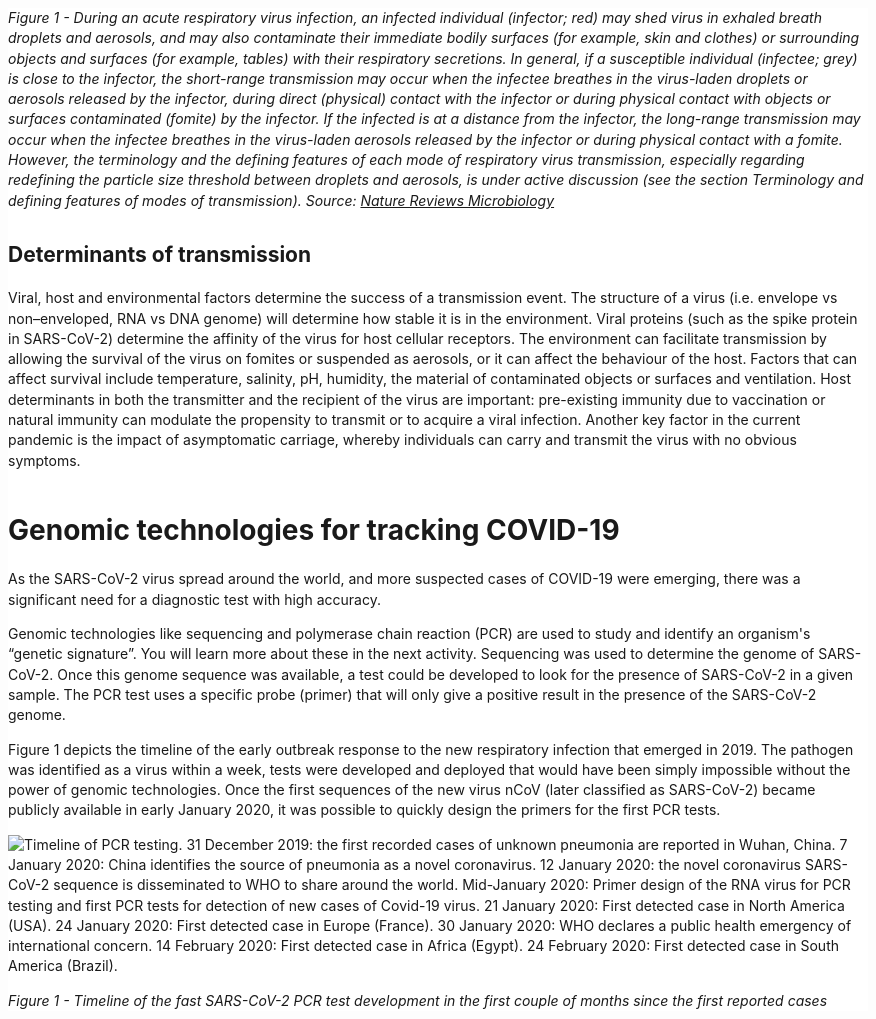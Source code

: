 _Figure 1 - During an acute respiratory virus infection, an infected individual (infector; red) may shed virus in exhaled breath droplets and aerosols, and may also contaminate their immediate bodily surfaces (for example, skin and clothes) or surrounding objects and surfaces (for example, tables) with their respiratory secretions. In general, if a susceptible individual (infectee; grey) is close to the infector, the short-range transmission may occur when the infectee breathes in the virus-laden droplets or aerosols released by the infector, during direct (physical) contact with the infector or during physical contact with objects or surfaces contaminated (fomite) by the infector. If the infected is at a distance from the infector, the long-range transmission may occur when the infectee breathes in the virus-laden aerosols released by the infector or during physical contact with a fomite. However, the terminology and the defining features of each mode of respiratory virus transmission, especially regarding redefining the particle size threshold between droplets and aerosols, is under active discussion (see the section Terminology and defining features of modes of transmission). Source: [Nature Reviews Microbiology](https://www.nature.com/articles/s41579-021-00535-6)_

## Determinants of transmission

Viral, host and environmental factors determine the success of a transmission event. The structure of a virus (i.e. envelope vs non–enveloped, RNA vs DNA genome) will determine how stable it is in the environment. Viral proteins (such as the spike protein in SARS-CoV-2) determine the affinity of the virus for host cellular receptors.  The environment can facilitate transmission by allowing the survival of the virus on fomites or suspended as aerosols, or it can affect the behaviour of the host. Factors that can affect survival include temperature, salinity, pH, humidity, the material of contaminated objects or surfaces and ventilation. Host determinants in both the transmitter and the recipient of the virus are important: pre-existing immunity due to vaccination or natural immunity can modulate the propensity to transmit or to acquire a viral infection. Another key factor in the current pandemic is the impact of asymptomatic carriage, whereby individuals can carry and transmit the virus with no obvious symptoms.  

# Genomic technologies for tracking COVID-19


As the SARS-CoV-2 virus spread around the world, and more suspected cases of COVID-19 were emerging, there was a significant need for a diagnostic test with high accuracy.

Genomic technologies like sequencing and polymerase chain reaction (PCR) are used to study and identify an organism's “genetic signature”. You will learn more about these in the next activity. Sequencing was used to determine the genome of SARS-CoV-2. Once this genome sequence was available, a test could be developed to look for the presence of SARS-CoV-2 in a given sample. The PCR test uses a specific probe (primer) that will only give a positive result in the presence of the SARS-CoV-2 genome. 

Figure 1 depicts the timeline of the early outbreak response to the new respiratory infection that emerged in 2019. The pathogen was identified as a virus within a week, tests were developed and deployed that would have been simply impossible without the power of genomic technologies. Once the first sequences of the new virus nCoV (later classified as SARS-CoV-2) became publicly available in early January 2020, it was possible to quickly design the primers for the first PCR tests.

![Timeline of PCR testing. 31 December 2019: the first recorded cases of unknown pneumonia are reported in Wuhan, China. 7 January 2020: China identifies the source of pneumonia as a novel coronavirus. 12 January 2020: the novel coronavirus SARS-CoV-2 sequence is disseminated to WHO to share around the world. Mid-January 2020: Primer design of the RNA virus for PCR testing and first PCR tests for detection of new cases of Covid-19 virus. 21 January 2020: First detected case in North America (USA). 24 January 2020: First detected case in Europe (France).  30 January 2020: WHO declares a public health emergency of international concern. 14 February 2020: First detected case in Africa (Egypt). 24 February 2020: First detected case in South America (Brazil).](https://github.com/WCSCourses/COG-Train_Resources/blob/main/images/OC1%201-13%20Fig%201.png)

_Figure 1 - Timeline of the fast SARS-CoV-2 PCR test development in the first couple of months since the first reported cases_
